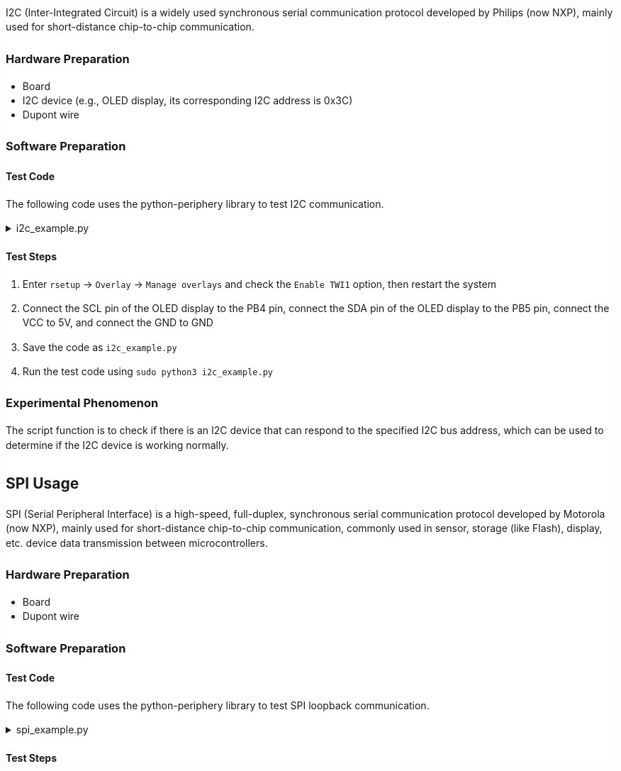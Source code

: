 I2C (Inter-Integrated Circuit) is a widely used synchronous serial communication protocol developed by Philips (now NXP), mainly used for short-distance chip-to-chip communication.

### Hardware Preparation

- Board
- I2C device (e.g., OLED display, its corresponding I2C address is 0x3C)
- Dupont wire

### Software Preparation

#### Test Code

The following code uses the python-periphery library to test I2C communication.

<details><summary>i2c_example.py</summary></details>

#### Test Steps

1. Enter `rsetup` -> `Overlay` -> `Manage overlays` and check the `Enable TWI1` option, then restart the system

2. Connect the SCL pin of the OLED display to the PB4 pin, connect the SDA pin of the OLED display to the PB5 pin, connect the VCC to 5V, and connect the GND to GND

3. Save the code as `i2c_example.py`

4. Run the test code using `sudo python3 i2c_example.py`

### Experimental Phenomenon

The script function is to check if there is an I2C device that can respond to the specified I2C bus address, which can be used to determine if the I2C device is working normally.

## SPI Usage

SPI (Serial Peripheral Interface) is a high-speed, full-duplex, synchronous serial communication protocol developed by Motorola (now NXP), mainly used for short-distance chip-to-chip communication, commonly used in sensor, storage (like Flash), display, etc. device data transmission between microcontrollers.

### Hardware Preparation

- Board
- Dupont wire

### Software Preparation

#### Test Code

The following code uses the python-periphery library to test SPI loopback communication.

<details><summary>spi_example.py</summary></details>

#### Test Steps
